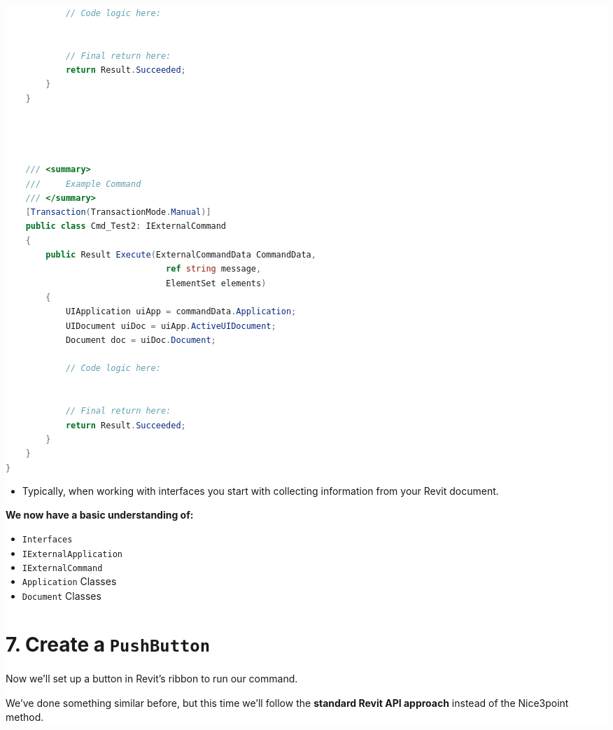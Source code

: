```C#
			// Code logic here:


			// Final return here:
			return Result.Succeeded;
		}
	}




	/// <summary>
	///		Example Command
	/// </summary>
	[Transaction(TransactionMode.Manual)]
	public class Cmd_Test2: IExternalCommand
	{
		public Result Execute(ExternalCommandData CommandData, 
								ref string message, 
								ElementSet elements)
		{
			UIApplication uiApp = commandData.Application;
			UIDocument uiDoc = uiApp.ActiveUIDocument;
			Document doc = uiDoc.Document;

			// Code logic here:
			

			// Final return here:
			return Result.Succeeded;
		}
	}
}
```
- Typically, when working with interfaces you start with collecting information from your Revit document.


**We now have a basic understanding of:**
- `Interfaces`
- `IExternalApplication`
- `IExternalCommand`
- `Application` Classes
- `Document` Classes

# 7. Create a `PushButton`
Now we’ll set up a button in Revit’s ribbon to run our command.

We’ve done something similar before, but this time we’ll follow the **standard Revit API approach** instead of the Nice3point method.
